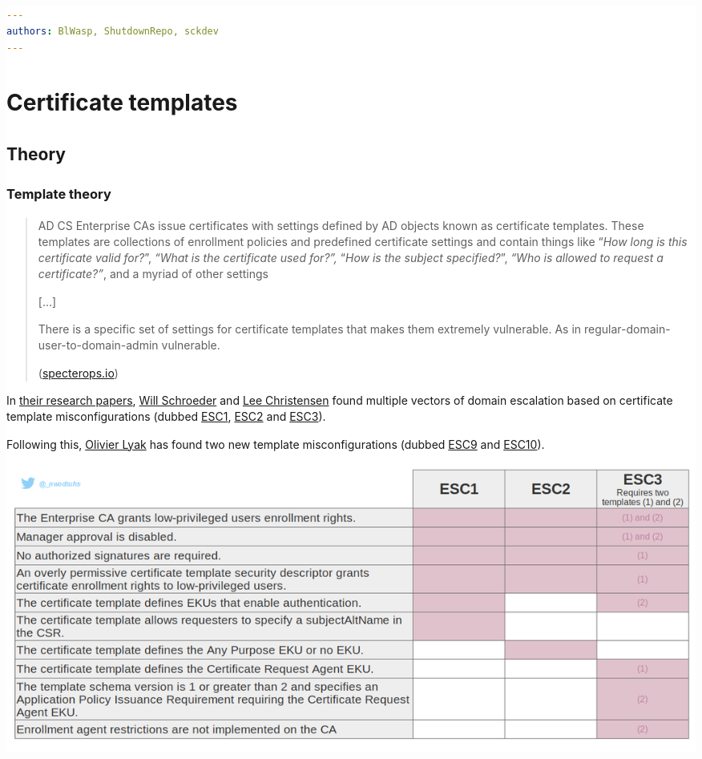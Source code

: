 ```yaml
---
authors: BlWasp, ShutdownRepo, sckdev
---
```


# Certificate templates

## Theory

### Template theory

> AD CS Enterprise CAs issue certificates with settings defined by AD objects known as certificate templates. These templates are collections of enrollment policies and predefined certificate settings and contain things like “_How long is this certificate valid for?_”, _“What is the certificate used for?”,_ “_How is the subject specified?_”, _“Who is allowed to request a certificate?”_, and a myriad of other settings
>
> \[...]
>
> There is a specific set of settings for certificate templates that makes them extremely vulnerable. As in regular-domain-user-to-domain-admin vulnerable.
>
> ([specterops.io](https://posts.specterops.io/certified-pre-owned-d95910965cd2))

In [their research papers](https://posts.specterops.io/certified-pre-owned-d95910965cd2), [Will Schroeder](https://twitter.com/harmj0y) and [Lee Christensen](https://twitter.com/tifkin_) found multiple vectors of domain escalation based on certificate template misconfigurations (dubbed [ESC1](https://posts.specterops.io/certified-pre-owned-d95910965cd2#180f), [ESC2](https://posts.specterops.io/certified-pre-owned-d95910965cd2#dfa4) and [ESC3](https://posts.specterops.io/certified-pre-owned-d95910965cd2#c08e)).

Following this, [Olivier Lyak](https://twitter.com/ly4k_) has found two new template misconfigurations (dubbed [ESC9](https://research.ifcr.dk/certipy-4-0-esc9-esc10-bloodhound-gui-new-authentication-and-request-methods-and-more-7237d88061f7) and [ESC10](https://research.ifcr.dk/certipy-4-0-esc9-esc10-bloodhound-gui-new-authentication-and-request-methods-and-more-7237d88061f7)).

![Vulnerable configurations for ESC1, ESC2 and ESC3](assets/ad-cs_cert_templates_vuln_confs.png)
